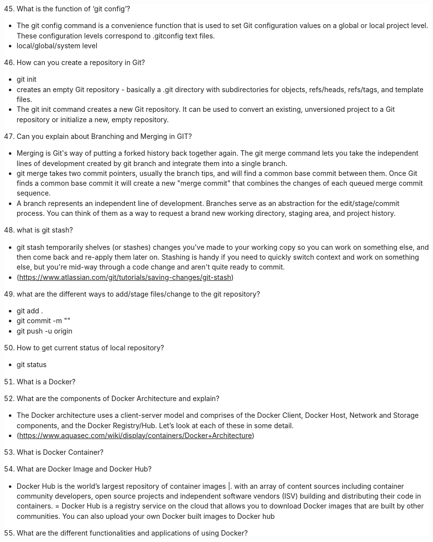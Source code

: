 45. What is the function of ‘git config’? 
- The git config command is a convenience function that is used to set Git configuration values on a global or local project level. These configuration levels correspond to .gitconfig text files.
- local/global/system level

46. How can you create a repository in Git? 
- git init
- creates an empty Git repository - basically a .git directory with subdirectories for objects, refs/heads, refs/tags, and template files.
- The git init command creates a new Git repository. It can be used to convert an existing, unversioned project to a Git repository or initialize a new, empty repository.

47. Can you explain about Branching and Merging in GIT? 
- Merging is Git's way of putting a forked history back together again. The git merge command lets you take the independent lines of development created by git branch and integrate them into a single branch.
- git merge takes two commit pointers, usually the branch tips, and will find a common base commit between them. Once Git finds a common base commit it will create a new "merge commit" that combines the changes of each queued merge commit sequence.
- A branch represents an independent line of development. Branches serve as an abstraction for the edit/stage/commit process. You can think of them as a way to request a brand new working directory, staging area, and project history.

48. what is git stash?
- git stash temporarily shelves (or stashes) changes you've made to your working copy so you can work on something else, and then come back and re-apply them later on. Stashing is handy if you need to quickly switch context and work on something else, but you're mid-way through a code change and aren't quite ready to commit.
- (https://www.atlassian.com/git/tutorials/saving-changes/git-stash)

49. what are the different ways to add/stage files/change to the git repository? 
- git add .
- git commit -m ""
- git push -u origin

50. How to get current status of local repository?
- git status

51. What is a Docker? 

52. What are the components of Docker Architecture and explain? 
- The Docker architecture uses a client-server model and comprises of the Docker Client, Docker Host, Network and Storage components, and the Docker Registry/Hub. Let’s look at each of these in some detail.
- (https://www.aquasec.com/wiki/display/containers/Docker+Architecture)

53. What is Docker Container? 

54. What are Docker Image and Docker Hub? 
- Docker Hub is the world’s largest repository of container images |. with an array of content sources including container community developers, open source projects and independent software vendors (ISV) building and distributing their code in containers.
= Docker Hub is a registry service on the cloud that allows you to download Docker images that are built by other communities. You can also upload your own Docker built images to Docker hub

55. What are the different functionalities and applications of using Docker? 
